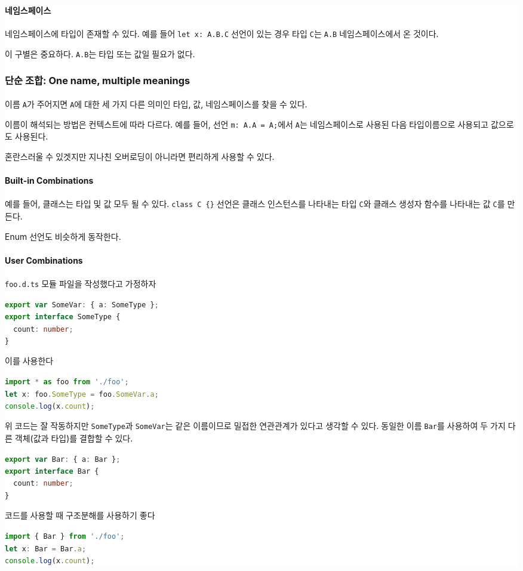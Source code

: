 #### 네임스페이스

네임스페이스에 타입이 존재할 수 있다. 예를 들어 `let x: A.B.C` 선언이 있는 경우 타입 `C`는 `A.B` 네임스페이스에서 온 것이다.

이 구별은 중요하다. `A.B`는 타입 또는 값일 필요가 없다.

### 단순 조합: One name, multiple meanings

이름 `A`가 주어지면 `A`에 대한 세 가지 다른 의미인 타입, 값, 네임스페이스를 찾을 수 있다.

이름이 해석되는 방법은 컨텍스트에 따라 다르다.
예를 들어, 선언 `m: A.A = A;`에서 `A`는 네임스페이스로 사용된 다음 타입이름으로 사용되고 값으로도 사용된다.

혼란스러울 수 있겟지만 지나친 오버로딩이 아니라면 편리하게 사용할 수 있다.

#### Built-in Combinations

예를 들어, 클래스는 타입 및 값 모두 될 수 있다.
`class C {}` 선언은 클래스 인스턴스를 나타내는 타입 `C`와 클래스 생성자 함수를 나타내는 값 `C`를 만든다.

Enum 선언도 비슷하게 동작한다.

#### User Combinations

`foo.d.ts` 모듈 파일을 작성했다고 가정하자

```ts
export var SomeVar: { a: SomeType };
export interface SomeType {
  count: number;
}
```

이를 사용한다

```ts
import * as foo from './foo';
let x: foo.SomeType = foo.SomeVar.a;
console.log(x.count);
```

위 코드는 잘 작동하지만 `SomeType`과 `SomeVar`는 같은 이름이므로 밀접한 연관관계가 있다고 생각할 수 있다.
동일한 이름 `Bar`를 사용하여 두 가지 다른 객체(값과 타입)를 결합할 수 있다.

```ts
export var Bar: { a: Bar };
export interface Bar {
  count: number;
}
```

코드를 사용할 때 구조분해를 사용하기 좋다

```ts
import { Bar } from './foo';
let x: Bar = Bar.a;
console.log(x.count);
```
